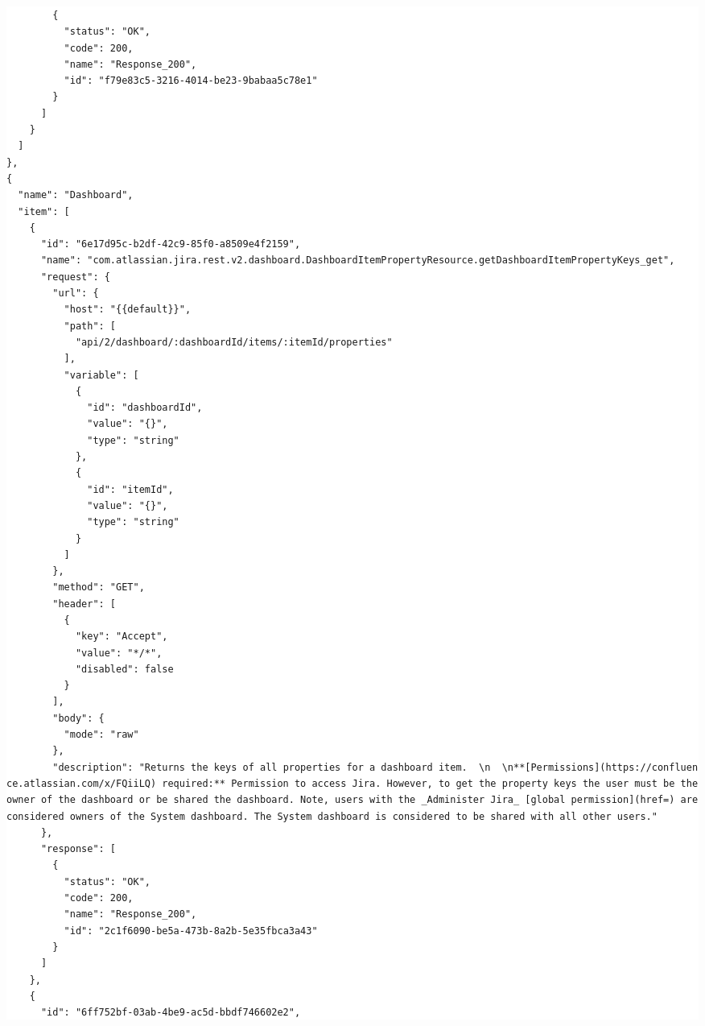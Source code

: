            {
              "status": "OK",
              "code": 200,
              "name": "Response_200",
              "id": "f79e83c5-3216-4014-be23-9babaa5c78e1"
            }
          ]
        }
      ]
    },
    {
      "name": "Dashboard",
      "item": [
        {
          "id": "6e17d95c-b2df-42c9-85f0-a8509e4f2159",
          "name": "com.atlassian.jira.rest.v2.dashboard.DashboardItemPropertyResource.getDashboardItemPropertyKeys_get",
          "request": {
            "url": {
              "host": "{{default}}",
              "path": [
                "api/2/dashboard/:dashboardId/items/:itemId/properties"
              ],
              "variable": [
                {
                  "id": "dashboardId",
                  "value": "{}",
                  "type": "string"
                },
                {
                  "id": "itemId",
                  "value": "{}",
                  "type": "string"
                }
              ]
            },
            "method": "GET",
            "header": [
              {
                "key": "Accept",
                "value": "*/*",
                "disabled": false
              }
            ],
            "body": {
              "mode": "raw"
            },
            "description": "Returns the keys of all properties for a dashboard item.  \n  \n**[Permissions](https://confluence.atlassian.com/x/FQiiLQ) required:** Permission to access Jira. However, to get the property keys the user must be the owner of the dashboard or be shared the dashboard. Note, users with the _Administer Jira_ [global permission](href=) are considered owners of the System dashboard. The System dashboard is considered to be shared with all other users."
          },
          "response": [
            {
              "status": "OK",
              "code": 200,
              "name": "Response_200",
              "id": "2c1f6090-be5a-473b-8a2b-5e35fbca3a43"
            }
          ]
        },
        {
          "id": "6ff752bf-03ab-4be9-ac5d-bbdf746602e2",